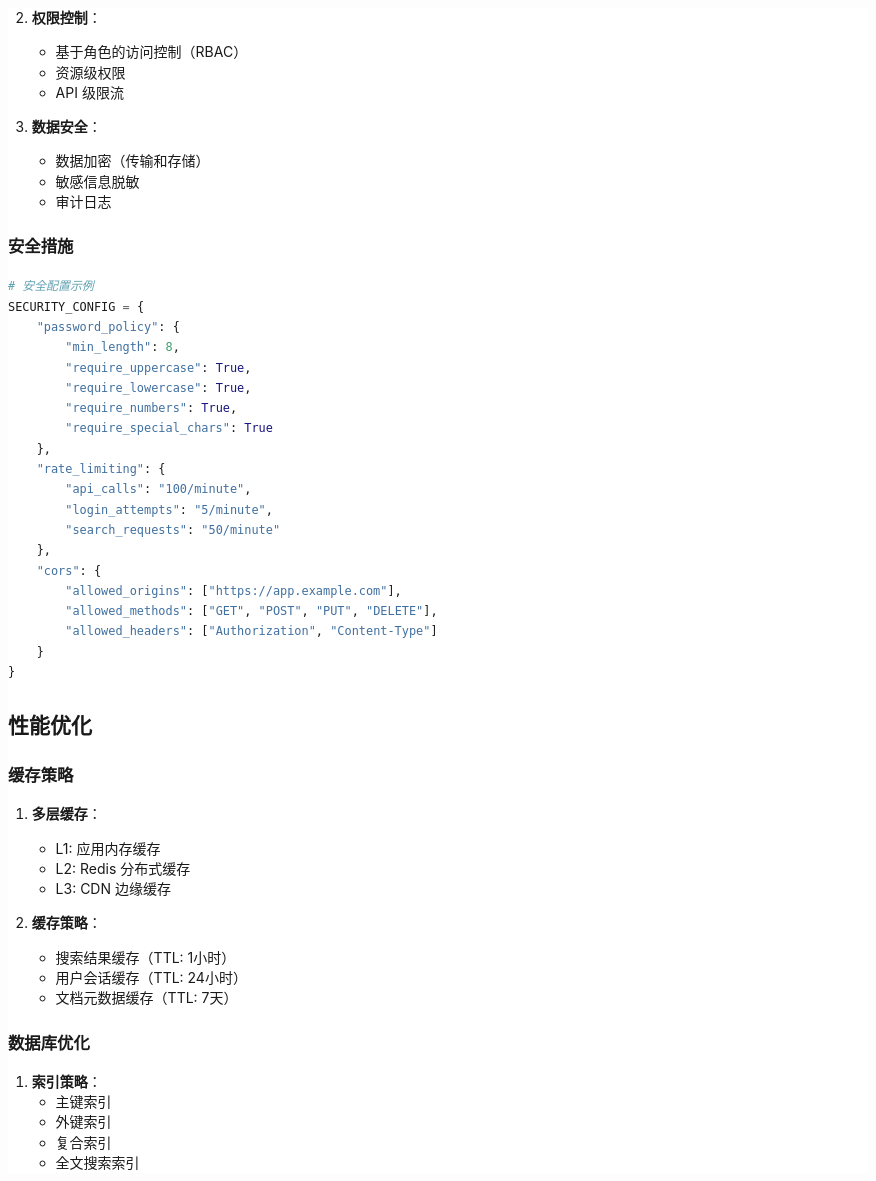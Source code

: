2. **权限控制**：
   - 基于角色的访问控制（RBAC）
   - 资源级权限
   - API 级限流

3. **数据安全**：
   - 数据加密（传输和存储）
   - 敏感信息脱敏
   - 审计日志

### 安全措施

```python
# 安全配置示例
SECURITY_CONFIG = {
    "password_policy": {
        "min_length": 8,
        "require_uppercase": True,
        "require_lowercase": True,
        "require_numbers": True,
        "require_special_chars": True
    },
    "rate_limiting": {
        "api_calls": "100/minute",
        "login_attempts": "5/minute",
        "search_requests": "50/minute"
    },
    "cors": {
        "allowed_origins": ["https://app.example.com"],
        "allowed_methods": ["GET", "POST", "PUT", "DELETE"],
        "allowed_headers": ["Authorization", "Content-Type"]
    }
}
```

## 性能优化

### 缓存策略

1. **多层缓存**：
   - L1: 应用内存缓存
   - L2: Redis 分布式缓存
   - L3: CDN 边缘缓存

2. **缓存策略**：
   - 搜索结果缓存（TTL: 1小时）
   - 用户会话缓存（TTL: 24小时）
   - 文档元数据缓存（TTL: 7天）

### 数据库优化

1. **索引策略**：
   - 主键索引
   - 外键索引
   - 复合索引
   - 全文搜索索引
